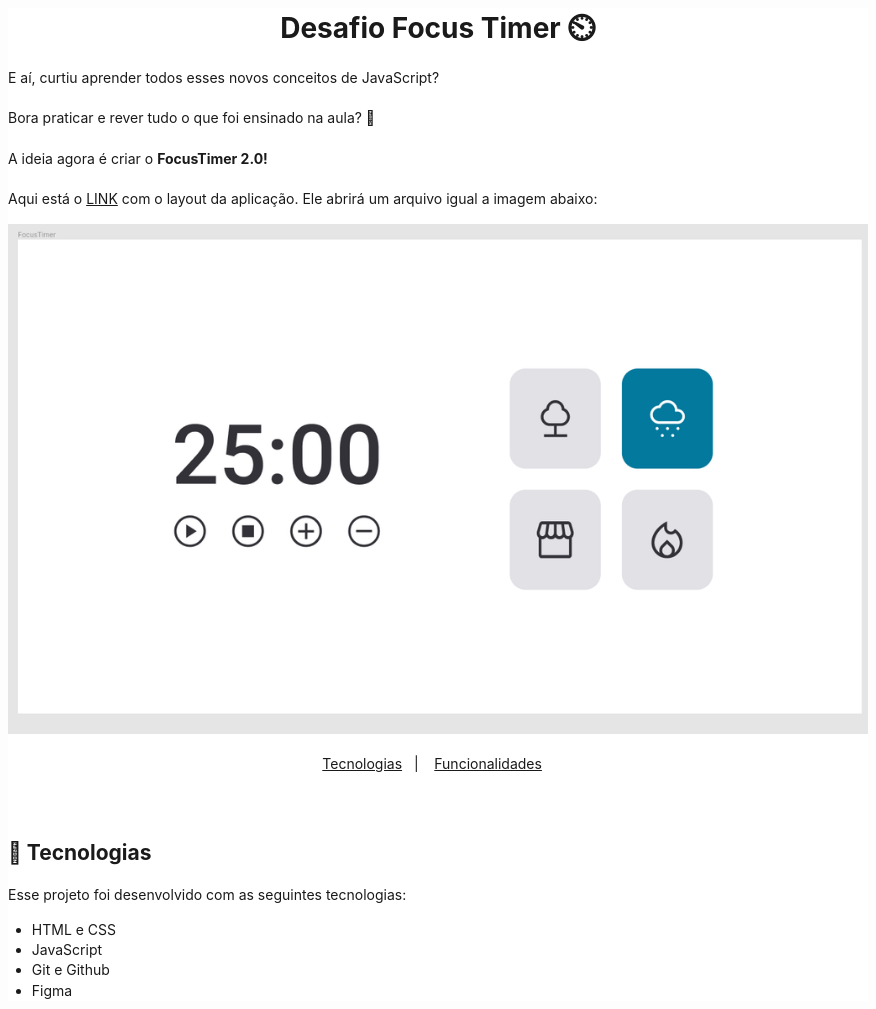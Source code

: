 <h1 align="center"> Desafio Focus Timer ⏲️</h1>

<p align="justify">
E aí, curtiu aprender todos esses novos conceitos de JavaScript?<br>
<br>
Bora praticar e rever tudo o que foi ensinado na aula? 💜<br>
<br>
A ideia agora é criar o <strong>FocusTimer 2.0!</strong><br>
<br>
Aqui está o <a href="https://www.figma.com/file/Pw8yMsK7HFkD6aISZt6gPA/Stage-05---Focus-Timer-2.0/duplicate">LINK</a> com o layout da aplicação. Ele abrirá um arquivo igual a imagem abaixo:
<p align="center">
  <img alt="layout desafio blog de gatos" src="github/theme.png" width="100%">
</p>

<p align="center">
  <a href="#-tecnologias">Tecnologias</a>&nbsp;&nbsp;&nbsp;|&nbsp;&nbsp;&nbsp;  
  <a href="#-funcionalidades">Funcionalidades</a>&nbsp;&nbsp;&nbsp;
</p>
<br>

## 🚀 Tecnologias

Esse projeto foi desenvolvido com as seguintes tecnologias:

- HTML e CSS
- JavaScript
- Git e Github
- Figma

